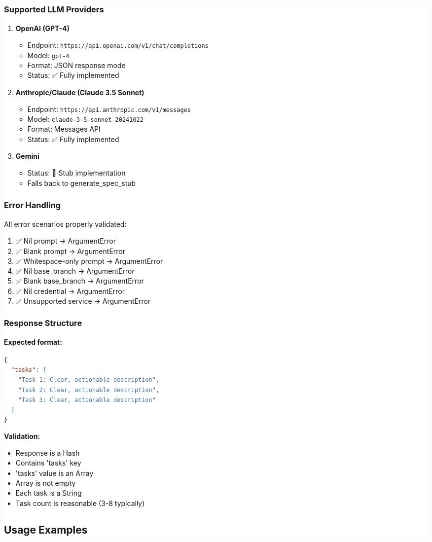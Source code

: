 ### Supported LLM Providers

1. **OpenAI (GPT-4)**
   - Endpoint: `https://api.openai.com/v1/chat/completions`
   - Model: `gpt-4`
   - Format: JSON response mode
   - Status: ✅ Fully implemented

2. **Anthropic/Claude (Claude 3.5 Sonnet)**
   - Endpoint: `https://api.anthropic.com/v1/messages`
   - Model: `claude-3-5-sonnet-20241022`
   - Format: Messages API
   - Status: ✅ Fully implemented

3. **Gemini**
   - Status: 🚧 Stub implementation
   - Falls back to generate_spec_stub

### Error Handling

All error scenarios properly validated:

1. ✅ Nil prompt → ArgumentError
2. ✅ Blank prompt → ArgumentError
3. ✅ Whitespace-only prompt → ArgumentError
4. ✅ Nil base_branch → ArgumentError
5. ✅ Blank base_branch → ArgumentError
6. ✅ Nil credential → ArgumentError
7. ✅ Unsupported service → ArgumentError

### Response Structure

**Expected format:**
```json
{
  "tasks": [
    "Task 1: Clear, actionable description",
    "Task 2: Clear, actionable description",
    "Task 3: Clear, actionable description"
  ]
}
```

**Validation:**
- Response is a Hash
- Contains 'tasks' key
- 'tasks' value is an Array
- Array is not empty
- Each task is a String
- Task count is reasonable (3-8 typically)

## Usage Examples
